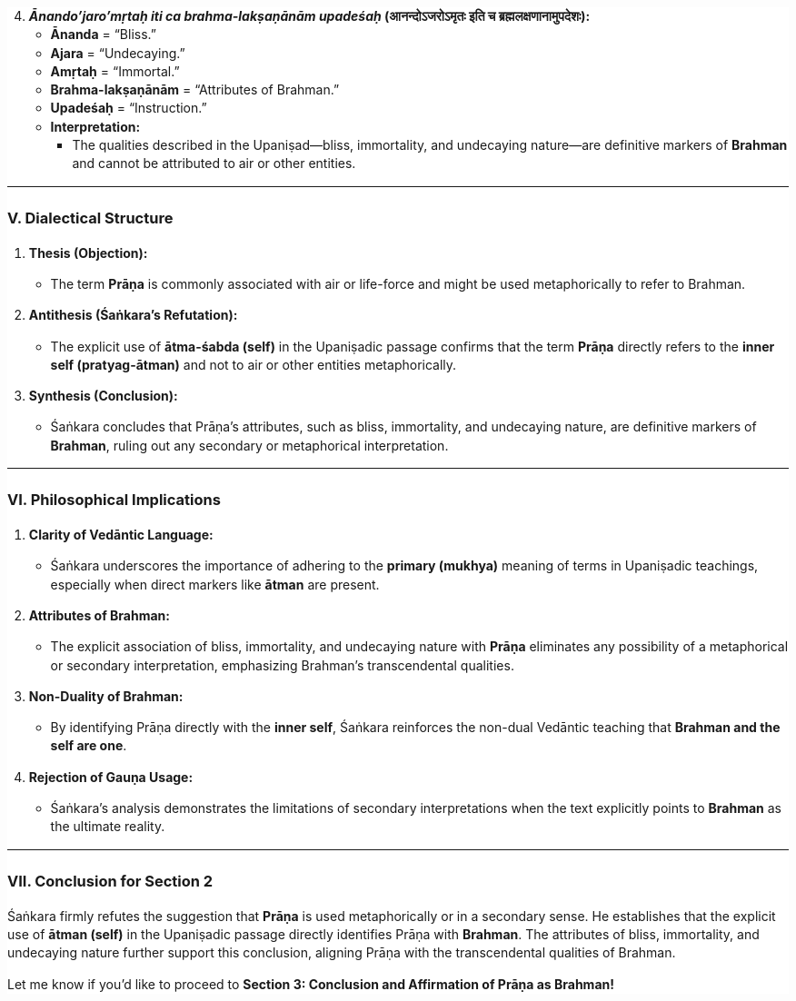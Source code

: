 4. **_Ānando’jaro’mṛtaḥ iti ca brahma-lakṣaṇānām upadeśaḥ_ (आनन्दोऽजरोऽमृतः इति च ब्रह्मलक्षणानामुपदेशः):**
   - **Ānanda** = “Bliss.”
   - **Ajara** = “Undecaying.”
   - **Amṛtaḥ** = “Immortal.”
   - **Brahma-lakṣaṇānām** = “Attributes of Brahman.”
   - **Upadeśaḥ** = “Instruction.”
   - **Interpretation:**
     - The qualities described in the Upaniṣad—bliss, immortality, and undecaying nature—are definitive markers of **Brahman** and cannot be attributed to air or other entities.

---

### **V. Dialectical Structure**

1. **Thesis (Objection):**
   - The term **Prāṇa** is commonly associated with air or life-force and might be used metaphorically to refer to Brahman.

2. **Antithesis (Śaṅkara’s Refutation):**
   - The explicit use of **ātma-śabda (self)** in the Upaniṣadic passage confirms that the term **Prāṇa** directly refers to the **inner self (pratyag-ātman)** and not to air or other entities metaphorically.

3. **Synthesis (Conclusion):**
   - Śaṅkara concludes that Prāṇa’s attributes, such as bliss, immortality, and undecaying nature, are definitive markers of **Brahman**, ruling out any secondary or metaphorical interpretation.

---

### **VI. Philosophical Implications**

1. **Clarity of Vedāntic Language:**
   - Śaṅkara underscores the importance of adhering to the **primary (mukhya)** meaning of terms in Upaniṣadic teachings, especially when direct markers like **ātman** are present.

2. **Attributes of Brahman:**
   - The explicit association of bliss, immortality, and undecaying nature with **Prāṇa** eliminates any possibility of a metaphorical or secondary interpretation, emphasizing Brahman’s transcendental qualities.

3. **Non-Duality of Brahman:**
   - By identifying Prāṇa directly with the **inner self**, Śaṅkara reinforces the non-dual Vedāntic teaching that **Brahman and the self are one**.

4. **Rejection of Gauṇa Usage:**
   - Śaṅkara’s analysis demonstrates the limitations of secondary interpretations when the text explicitly points to **Brahman** as the ultimate reality.

---

### **VII. Conclusion for Section 2**

Śaṅkara firmly refutes the suggestion that **Prāṇa** is used metaphorically or in a secondary sense. He establishes that the explicit use of **ātman (self)** in the Upaniṣadic passage directly identifies Prāṇa with **Brahman**. The attributes of bliss, immortality, and undecaying nature further support this conclusion, aligning Prāṇa with the transcendental qualities of Brahman.

Let me know if you’d like to proceed to **Section 3: Conclusion and Affirmation of Prāṇa as Brahman!**
